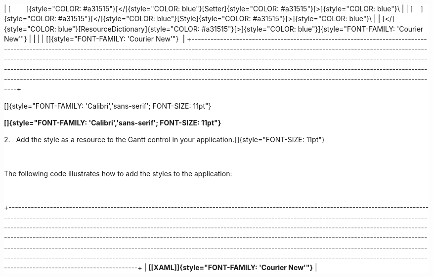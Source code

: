 | [        ]{style="COLOR: #a31515"}[\</]{style="COLOR: blue"}[Setter]{style="COLOR: #a31515"}[\>]{style="COLOR: blue"}\                                                                                                                                                                                                                                                                                                                                                                                                                                                                                                           |
| [    ]{style="COLOR: #a31515"}[\</]{style="COLOR: blue"}[Style]{style="COLOR: #a31515"}[\>]{style="COLOR: blue"}\                                                                                                                                                                                                                                                                                                                                                                                                                                                                                                                |
| [\</]{style="COLOR: blue"}[ResourceDictionary]{style="COLOR: #a31515"}[\>]{style="COLOR: blue"}]{style="FONT-FAMILY: 'Courier New'"}                                                                                                                                                                                                                                                                                                                                                                                                                                                                                             |
|                                                                                                                                                                                                                                                                                                                                                                                                                                                                                                                                                                                                                                  |
| []{style="FONT-FAMILY: 'Courier New'"}                                                                                                                                                                                                                                                                                                                                                                                                                                                                                                                                                                                           |
+----------------------------------------------------------------------------------------------------------------------------------------------------------------------------------------------------------------------------------------------------------------------------------------------------------------------------------------------------------------------------------------------------------------------------------------------------------------------------------------------------------------------------------------------------------------------------------------------------------------------------------+

[]{style="FONT-FAMILY: 'Calibri','sans-serif'; FONT-SIZE: 11pt"} 

**[]{style="FONT-FAMILY: 'Calibri','sans-serif'; FONT-SIZE: 11pt"}** 

2.   Add the style as a resource to the Gantt control in your application.[]{style="FONT-SIZE: 11pt"}

 

The following code illustrates how to add the styles to the application:

 

+-----------------------------------------------------------------------------------------------------------------------------------------------------------------------------------------------------------------------------------------------------------------------------------------------------------------------------------------------------------------------------------------------------------------------------------------------------------------------------------------------------------------------------------------------------------------------------------------------------------------------------------------------------------------------------------------------------------------------------------------------------------------------------------------------------------------------------------------------------------------------+
| **[\[XAML\]]{style="FONT-FAMILY: 'Courier New'"}**                                                                                                                                                                                                                                                                                                                                                                                                                                                                                                                                                                                                                                                                                                                                                                                                                    |